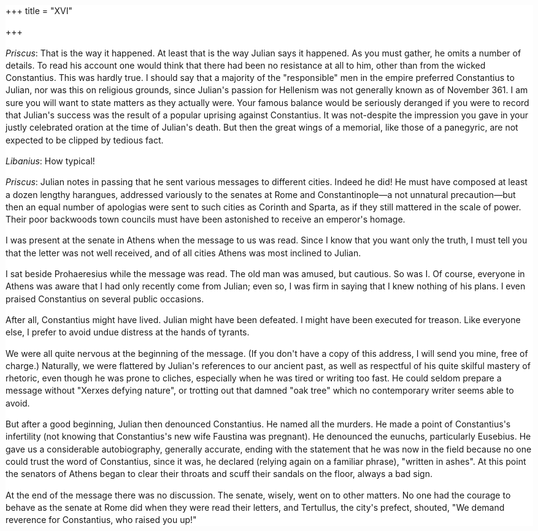 +++
title = "XVI"

+++

*Priscus*: That is the way it happened. At least that is the way Julian says it happened. As you must gather, he omits a number of details. To read his account one would think that there had been no resistance at all to him, other than from the wicked Constantius. This was hardly true. I should say that a majority of the "responsible" men in the empire preferred Constantius to Julian, nor was this on religious grounds, since Julian's passion for Hellenism was not generally known as of November 361. I am sure you will want to state matters as they actually were. Your famous balance would be seriously deranged if you were to record that Julian's success was the result of a popular uprising against Constantius. It was not-despite the impression you gave in your justly celebrated oration at the time of Julian's death. But then the great wings of a memorial, like those of a panegyric, are not expected to be clipped by tedious fact.



*Libanius*: How typical\!



*Priscus*: Julian notes in passing that he sent various messages to different cities. Indeed he did\! He must have composed at least a dozen lengthy harangues, addressed variously to the senates at Rome and Constantinople—a not unnatural precaution—but then an equal number of apologias were sent to such cities as Corinth and Sparta, as if they still mattered in the scale of power. Their poor backwoods town councils must have been astonished to receive an emperor's homage.

I was present at the senate in Athens when the message to us was read. Since I know that you want only the truth, I must tell you that the letter was not well received, and of all cities Athens was most inclined to Julian.

I sat beside Prohaeresius while the message was read. The old man was amused, but cautious. So was I. Of course, everyone in Athens was aware that I had only recently come from Julian; even so, I was firm in saying that I knew nothing of his plans. I even praised Constantius on several public occasions.

After all, Constantius might have lived. Julian might have been defeated. I might have been executed for treason. Like everyone else, I prefer to avoid undue distress at the hands of tyrants.

We were all quite nervous at the beginning of the message. \(If you don't have a copy of this address, I will send you mine, free of charge.\) Naturally, we were flattered by Julian's references to our ancient past, as well as respectful of his quite skilful mastery of rhetoric, even though he was prone to cliches, especially when he was tired or writing too fast. He could seldom prepare a message without "Xerxes defying nature", or trotting out that damned "oak tree" which no contemporary writer seems able to avoid.

But after a good beginning, Julian then denounced Constantius. He named all the murders. He made a point of Constantius's infertility \(not knowing that Constantius's new wife Faustina was pregnant\). He denounced the eunuchs, particularly Eusebius. He gave us a considerable autobiography, generally accurate, ending with the statement that he was now in the field because no one could trust the word of Constantius, since it was, he declared \(relying again on a familiar phrase\), "written in ashes". At this point the senators of Athens began to clear their throats and scuff their sandals on the floor, always a bad sign.

At the end of the message there was no discussion. The senate, wisely, went on to other matters. No one had the courage to behave as the senate at Rome did when they were read their letters, and Tertullus, the city's prefect, shouted, "We demand reverence for Constantius, who raised you up\!"
